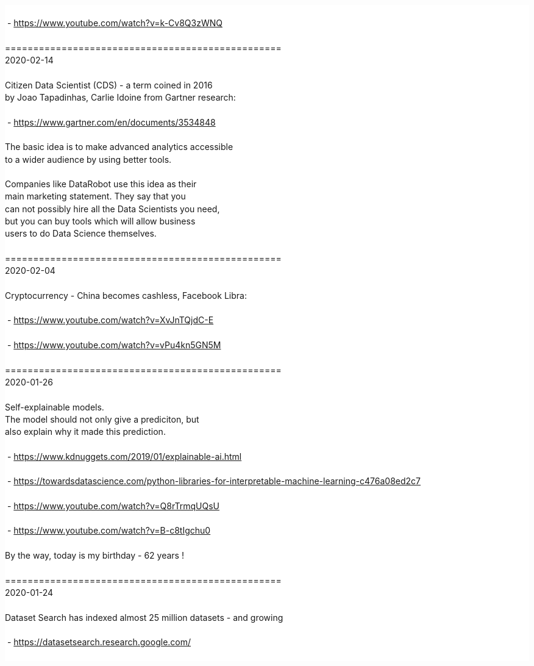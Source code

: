<br/>
&nbsp;- <a href="https://www.youtube.com/watch?v=k-Cv8Q3zWNQ" 
 target="_blank">https://www.youtube.com/watch?v=k-Cv8Q3zWNQ</a><br/>
<br/>
=================================================<br/>
2020-02-14<br/>
<br/>
Citizen Data Scientist (CDS) - a term coined in 2016<br/>
by Joao Tapadinhas, Carlie Idoine from Gartner research:<br/>
<br/>
&nbsp;- <a href="https://www.gartner.com/en/documents/3534848" 
 target="_blank">https://www.gartner.com/en/documents/3534848</a><br/>
<br/>
The basic idea is to make advanced analytics accessible<br/>
to a wider audience by using better tools.<br/>
<br/>
Companies like DataRobot use this idea as their<br/>
main marketing statement. They say that you<br/>
can not possibly hire all the Data Scientists you need,<br/>
but you can buy tools which will allow business<br/>
users to do Data Science themselves.<br/>
<br/>
=================================================<br/>
2020-02-04<br/>
<br/>
Cryptocurrency - China becomes cashless, Facebook Libra:<br/>
<br/>
&nbsp;- <a href="https://www.youtube.com/watch?v=XvJnTQjdC-E" 
 target="_blank">https://www.youtube.com/watch?v=XvJnTQjdC-E</a><br/>
<br/>
&nbsp;- <a href="https://www.youtube.com/watch?v=vPu4kn5GN5M" 
 target="_blank">https://www.youtube.com/watch?v=vPu4kn5GN5M</a><br/>
<br/>
=================================================<br/>
2020-01-26<br/>
<br/>
Self-explainable models. <br/>
The model should not only give a prediciton, but<br/>
also explain why it made this prediction.<br/>
<br/>
&nbsp;- <a href="https://www.kdnuggets.com/2019/01/explainable-ai.html" 
 target="_blank">https://www.kdnuggets.com/2019/01/explainable-ai.html</a><br/>
<br/>
&nbsp;- <a href="https://towardsdatascience.com/python-libraries-for-interpretable-machine-learning-c476a08ed2c7" 
 target="_blank">https://towardsdatascience.com/python-libraries-for-interpretable-machine-learning-c476a08ed2c7</a><br/>
<br/>
&nbsp;- <a href="https://www.youtube.com/watch?v=Q8rTrmqUQsU" 
 target="_blank">https://www.youtube.com/watch?v=Q8rTrmqUQsU</a><br/>
<br/>
&nbsp;- <a href="https://www.youtube.com/watch?v=B-c8tIgchu0" 
 target="_blank">https://www.youtube.com/watch?v=B-c8tIgchu0</a><br/>
<br/>
By the way, today is my birthday - 62 years !<br/>
<br/>
=================================================<br/>
2020-01-24<br/>
<br/>
Dataset Search has indexed almost 25 million datasets - and growing<br/>
<br/>
&nbsp;- <a href="https://datasetsearch.research.google.com/" 
 target="_blank">https://datasetsearch.research.google.com/</a><br/>
<br/>